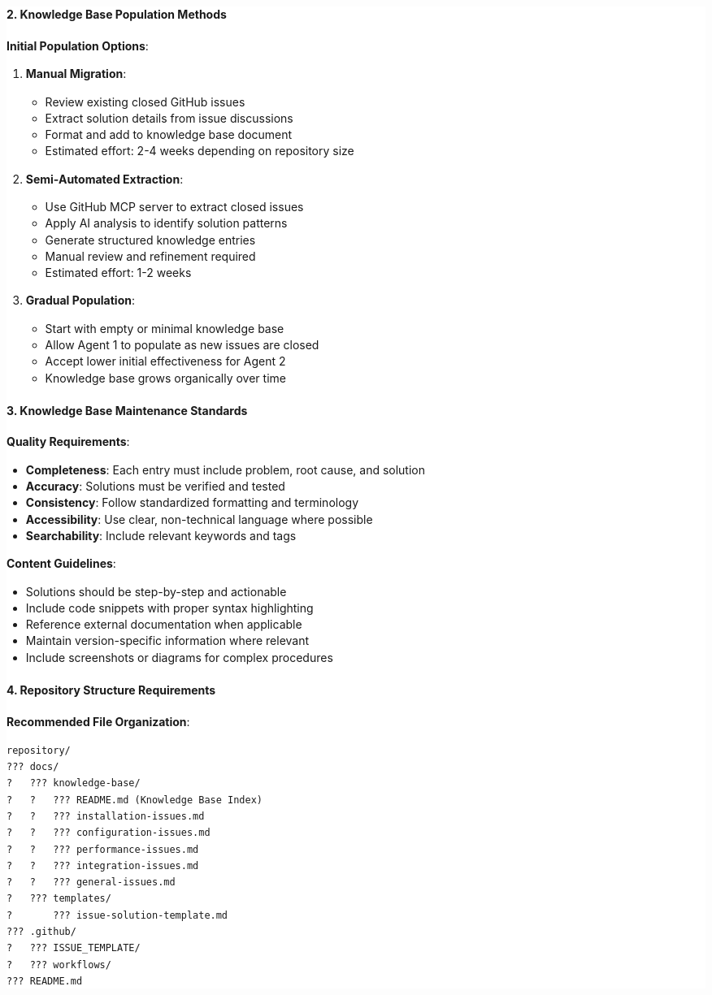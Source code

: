 #### 2. **Knowledge Base Population Methods**

**Initial Population Options**:

1. **Manual Migration**: 
   - Review existing closed GitHub issues
   - Extract solution details from issue discussions
   - Format and add to knowledge base document
   - Estimated effort: 2-4 weeks depending on repository size

2. **Semi-Automated Extraction**:
   - Use GitHub MCP server to extract closed issues
   - Apply AI analysis to identify solution patterns
   - Generate structured knowledge entries
   - Manual review and refinement required
   - Estimated effort: 1-2 weeks

3. **Gradual Population**:
   - Start with empty or minimal knowledge base
   - Allow Agent 1 to populate as new issues are closed
   - Accept lower initial effectiveness for Agent 2
   - Knowledge base grows organically over time

#### 3. **Knowledge Base Maintenance Standards**

**Quality Requirements**:
- **Completeness**: Each entry must include problem, root cause, and solution
- **Accuracy**: Solutions must be verified and tested
- **Consistency**: Follow standardized formatting and terminology
- **Accessibility**: Use clear, non-technical language where possible
- **Searchability**: Include relevant keywords and tags

**Content Guidelines**:
- Solutions should be step-by-step and actionable
- Include code snippets with proper syntax highlighting
- Reference external documentation when applicable
- Maintain version-specific information where relevant
- Include screenshots or diagrams for complex procedures

#### 4. **Repository Structure Requirements**

**Recommended File Organization**:
```
repository/
??? docs/
?   ??? knowledge-base/
?   ?   ??? README.md (Knowledge Base Index)
?   ?   ??? installation-issues.md
?   ?   ??? configuration-issues.md
?   ?   ??? performance-issues.md
?   ?   ??? integration-issues.md
?   ?   ??? general-issues.md
?   ??? templates/
?       ??? issue-solution-template.md
??? .github/
?   ??? ISSUE_TEMPLATE/
?   ??? workflows/
??? README.md
```

